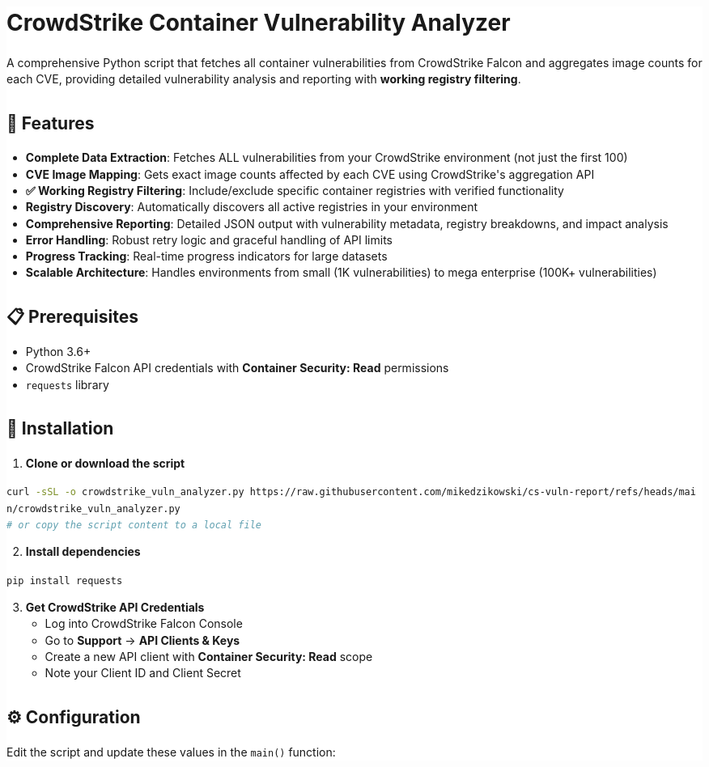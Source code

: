 # CrowdStrike Container Vulnerability Analyzer

A comprehensive Python script that fetches all container vulnerabilities from CrowdStrike Falcon and aggregates image counts for each CVE, providing detailed vulnerability analysis and reporting with **working registry filtering**.

## 🚀 Features

- **Complete Data Extraction**: Fetches ALL vulnerabilities from your CrowdStrike environment (not just the first 100)
- **CVE Image Mapping**: Gets exact image counts affected by each CVE using CrowdStrike's aggregation API
- **✅ Working Registry Filtering**: Include/exclude specific container registries with verified functionality
- **Registry Discovery**: Automatically discovers all active registries in your environment
- **Comprehensive Reporting**: Detailed JSON output with vulnerability metadata, registry breakdowns, and impact analysis
- **Error Handling**: Robust retry logic and graceful handling of API limits
- **Progress Tracking**: Real-time progress indicators for large datasets
- **Scalable Architecture**: Handles environments from small (1K vulnerabilities) to mega enterprise (100K+ vulnerabilities)

## 📋 Prerequisites

- Python 3.6+
- CrowdStrike Falcon API credentials with **Container Security: Read** permissions
- `requests` library

## 🔧 Installation

1. **Clone or download the script**
```bash
curl -sSL -o crowdstrike_vuln_analyzer.py https://raw.githubusercontent.com/mikedzikowski/cs-vuln-report/refs/heads/main/crowdstrike_vuln_analyzer.py
# or copy the script content to a local file
```

2. **Install dependencies**
```bash
pip install requests
```

3. **Get CrowdStrike API Credentials**
   - Log into CrowdStrike Falcon Console
   - Go to **Support** → **API Clients & Keys**
   - Create a new API client with **Container Security: Read** scope
   - Note your Client ID and Client Secret

## ⚙️ Configuration

Edit the script and update these values in the `main()` function:
